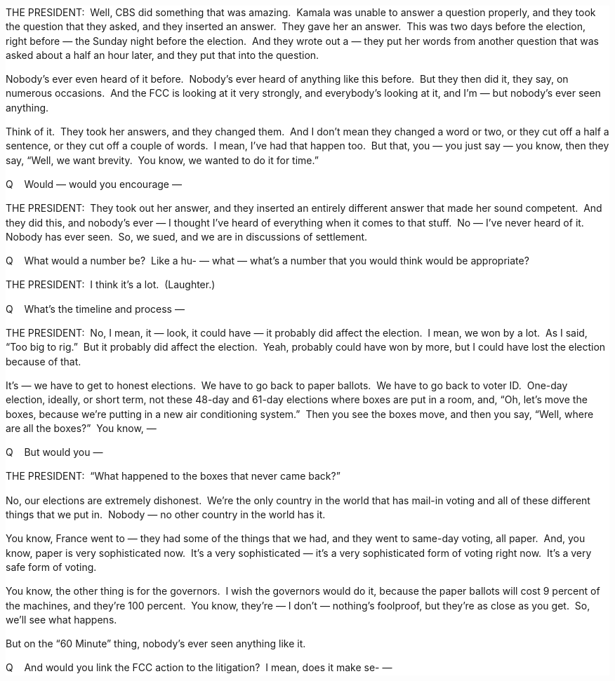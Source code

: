 THE PRESIDENT:  Well, CBS did something that was amazing.  Kamala was unable to answer a question properly, and they took the question that they asked, and they inserted an answer.  They gave her an answer.  This was two days before the election, right before — the Sunday night before the election.  And they wrote out a — they put her words from another question that was asked about a half an hour later, and they put that into the question. 

Nobody’s ever even heard of it before.  Nobody’s ever heard of anything like this before.  But they then did it, they say, on numerous occasions.  And the FCC is looking at it very strongly, and everybody’s looking at it, and I’m — but nobody’s ever seen anything. 

Think of it.  They took her answers, and they changed them.  And I don’t mean they changed a word or two, or they cut off a half a sentence, or they cut off a couple of words.  I mean, I’ve had that happen too.  But that, you — you just say — you know, then they say, “Well, we want brevity.  You know, we wanted to do it for time.” 

Q    Would — would you encourage —

THE PRESIDENT:  They took out her answer, and they inserted an entirely different answer that made her sound competent.  And they did this, and nobody’s ever — I thought I’ve heard of everything when it comes to that stuff.  No — I’ve never heard of it.  Nobody has ever seen.  So, we sued, and we are in discussions of settlement. 

Q    What would a number be?  Like a hu- — what — what’s a number that you would think would be appropriate?

THE PRESIDENT:  I think it’s a lot.  (Laughter.) 

Q    What’s the timeline and process —

THE PRESIDENT:  No, I mean, it — look, it could have — it probably did affect the election.  I mean, we won by a lot.  As I said, “Too big to rig.”  But it probably did affect the election.  Yeah, probably could have won by more, but I could have lost the election because of that. 

It’s — we have to get to honest elections.  We have to go back to paper ballots.  We have to go back to voter ID.  One-day election, ideally, or short term, not these 48-day and 61-day elections where boxes are put in a room, and, “Oh, let’s move the boxes, because we’re putting in a new air conditioning system.”  Then you see the boxes move, and then you say, “Well, where are all the boxes?”  You know, —

Q    But would you —

THE PRESIDENT:  “What happened to the boxes that never came back?” 

No, our elections are extremely dishonest.  We’re the only country in the world that has mail-in voting and all of these different things that we put in.  Nobody — no other country in the world has it. 

You know, France went to — they had some of the things that we had, and they went to same-day voting, all paper.  And, you know, paper is very sophisticated now.  It’s a very sophisticated — it’s a very sophisticated form of voting right now.  It’s a very safe form of voting. 

You know, the other thing is for the governors.  I wish the governors would do it, because the paper ballots will cost 9 percent of the machines, and they’re 100 percent.  You know, they’re — I don’t — nothing’s foolproof, but they’re as close as you get.  So, we’ll see what happens. 

But on the “60 Minute” thing, nobody’s ever seen anything like it. 

Q    And would you link the FCC action to the litigation?  I mean, does it make se- —
